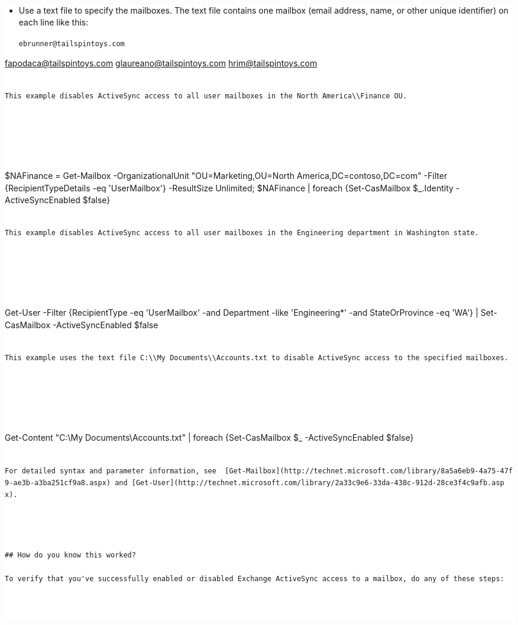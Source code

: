   
- Use a text file to specify the mailboxes. The text file contains one mailbox (email address, name, or other unique identifier) on each line like this:
    
  ```
  ebrunner@tailspintoys.com
fapodaca@tailspintoys.com
glaureano@tailspintoys.com
hrim@tailspintoys.com
  ```

This example disables ActiveSync access to all user mailboxes in the North America\\Finance OU.
  
    
    



```

$NAFinance = Get-Mailbox -OrganizationalUnit "OU=Marketing,OU=North America,DC=contoso,DC=com" -Filter {RecipientTypeDetails -eq 'UserMailbox'} -ResultSize Unlimited; $NAFinance | foreach  {Set-CasMailbox  $_.Identity -ActiveSyncEnabled $false}
```

This example disables ActiveSync access to all user mailboxes in the Engineering department in Washington state.
  
    
    



```
Get-User -Filter {RecipientType -eq 'UserMailbox' -and Department -like 'Engineering*' -and StateOrProvince -eq 'WA'} | Set-CasMailbox -ActiveSyncEnabled $false
```

This example uses the text file C:\\My Documents\\Accounts.txt to disable ActiveSync access to the specified mailboxes.
  
    
    



```
Get-Content "C:\\My Documents\\Accounts.txt" | foreach {Set-CasMailbox $_ -ActiveSyncEnabled $false}
```

For detailed syntax and parameter information, see  [Get-Mailbox](http://technet.microsoft.com/library/8a5a6eb9-4a75-47f9-ae3b-a3ba251cf9a8.aspx) and [Get-User](http://technet.microsoft.com/library/2a33c9e6-33da-438c-912d-28ce3f4c9afb.aspx).
  
    
    

## How do you know this worked?

To verify that you've successfully enabled or disabled Exchange ActiveSync access to a mailbox, do any of these steps:
  
    
    
